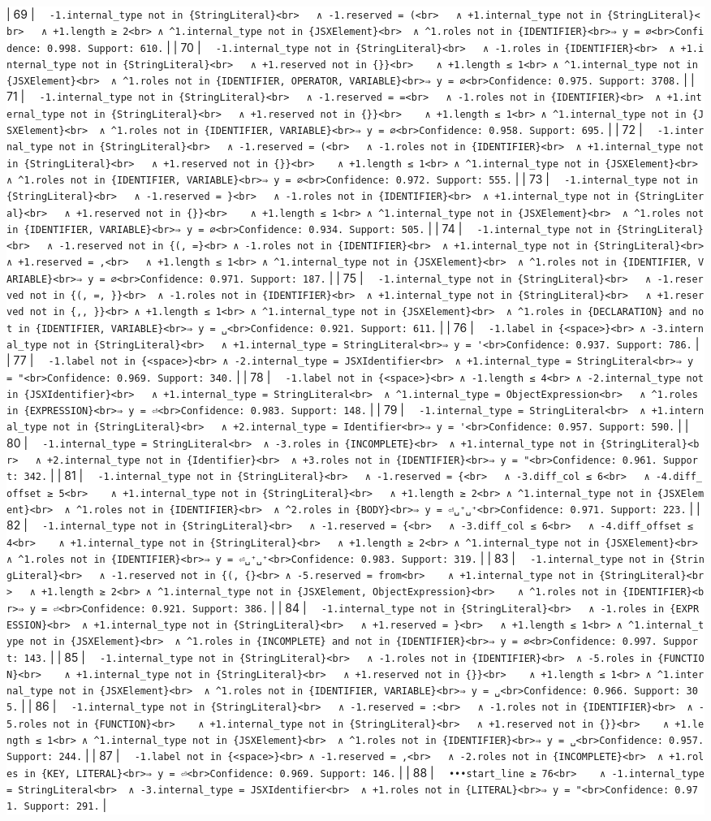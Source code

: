 | 69 | `  -1.internal_type not in {StringLiteral}<br>	∧ -1.reserved = (<br>	∧ +1.internal_type not in {StringLiteral}<br>	∧ +1.length ≥ 2<br>	∧ ^1.internal_type not in {JSXElement}<br>	∧ ^1.roles not in {IDENTIFIER}<br>⇒ y = ∅<br>Confidence: 0.998. Support: 610.` |
| 70 | `  -1.internal_type not in {StringLiteral}<br>	∧ -1.roles in {IDENTIFIER}<br>	∧ +1.internal_type not in {StringLiteral}<br>	∧ +1.reserved not in {}}<br>	∧ +1.length ≤ 1<br>	∧ ^1.internal_type not in {JSXElement}<br>	∧ ^1.roles not in {IDENTIFIER, OPERATOR, VARIABLE}<br>⇒ y = ∅<br>Confidence: 0.975. Support: 3708.` |
| 71 | `  -1.internal_type not in {StringLiteral}<br>	∧ -1.reserved = =<br>	∧ -1.roles not in {IDENTIFIER}<br>	∧ +1.internal_type not in {StringLiteral}<br>	∧ +1.reserved not in {}}<br>	∧ +1.length ≤ 1<br>	∧ ^1.internal_type not in {JSXElement}<br>	∧ ^1.roles not in {IDENTIFIER, VARIABLE}<br>⇒ y = ∅<br>Confidence: 0.958. Support: 695.` |
| 72 | `  -1.internal_type not in {StringLiteral}<br>	∧ -1.reserved = (<br>	∧ -1.roles not in {IDENTIFIER}<br>	∧ +1.internal_type not in {StringLiteral}<br>	∧ +1.reserved not in {}}<br>	∧ +1.length ≤ 1<br>	∧ ^1.internal_type not in {JSXElement}<br>	∧ ^1.roles not in {IDENTIFIER, VARIABLE}<br>⇒ y = ∅<br>Confidence: 0.972. Support: 555.` |
| 73 | `  -1.internal_type not in {StringLiteral}<br>	∧ -1.reserved = }<br>	∧ -1.roles not in {IDENTIFIER}<br>	∧ +1.internal_type not in {StringLiteral}<br>	∧ +1.reserved not in {}}<br>	∧ +1.length ≤ 1<br>	∧ ^1.internal_type not in {JSXElement}<br>	∧ ^1.roles not in {IDENTIFIER, VARIABLE}<br>⇒ y = ∅<br>Confidence: 0.934. Support: 505.` |
| 74 | `  -1.internal_type not in {StringLiteral}<br>	∧ -1.reserved not in {(, =}<br>	∧ -1.roles not in {IDENTIFIER}<br>	∧ +1.internal_type not in {StringLiteral}<br>	∧ +1.reserved = ,<br>	∧ +1.length ≤ 1<br>	∧ ^1.internal_type not in {JSXElement}<br>	∧ ^1.roles not in {IDENTIFIER, VARIABLE}<br>⇒ y = ∅<br>Confidence: 0.971. Support: 187.` |
| 75 | `  -1.internal_type not in {StringLiteral}<br>	∧ -1.reserved not in {(, =, }}<br>	∧ -1.roles not in {IDENTIFIER}<br>	∧ +1.internal_type not in {StringLiteral}<br>	∧ +1.reserved not in {,, }}<br>	∧ +1.length ≤ 1<br>	∧ ^1.internal_type not in {JSXElement}<br>	∧ ^1.roles in {DECLARATION} and not in {IDENTIFIER, VARIABLE}<br>⇒ y = ␣<br>Confidence: 0.921. Support: 611.` |
| 76 | `  -1.label in {<space>}<br>	∧ -3.internal_type not in {StringLiteral}<br>	∧ +1.internal_type = StringLiteral<br>⇒ y = '<br>Confidence: 0.937. Support: 786.` |
| 77 | `  -1.label not in {<space>}<br>	∧ -2.internal_type = JSXIdentifier<br>	∧ +1.internal_type = StringLiteral<br>⇒ y = "<br>Confidence: 0.969. Support: 340.` |
| 78 | `  -1.label not in {<space>}<br>	∧ -1.length ≤ 4<br>	∧ -2.internal_type not in {JSXIdentifier}<br>	∧ +1.internal_type = StringLiteral<br>	∧ ^1.internal_type = ObjectExpression<br>	∧ ^1.roles in {EXPRESSION}<br>⇒ y = ⏎<br>Confidence: 0.983. Support: 148.` |
| 79 | `  -1.internal_type = StringLiteral<br>	∧ +1.internal_type not in {StringLiteral}<br>	∧ +2.internal_type = Identifier<br>⇒ y = '<br>Confidence: 0.957. Support: 590.` |
| 80 | `  -1.internal_type = StringLiteral<br>	∧ -3.roles in {INCOMPLETE}<br>	∧ +1.internal_type not in {StringLiteral}<br>	∧ +2.internal_type not in {Identifier}<br>	∧ +3.roles not in {IDENTIFIER}<br>⇒ y = "<br>Confidence: 0.961. Support: 342.` |
| 81 | `  -1.internal_type not in {StringLiteral}<br>	∧ -1.reserved = {<br>	∧ -3.diff_col ≤ 6<br>	∧ -4.diff_offset ≥ 5<br>	∧ +1.internal_type not in {StringLiteral}<br>	∧ +1.length ≥ 2<br>	∧ ^1.internal_type not in {JSXElement}<br>	∧ ^1.roles not in {IDENTIFIER}<br>	∧ ^2.roles in {BODY}<br>⇒ y = ⏎␣⁺␣⁺<br>Confidence: 0.971. Support: 223.` |
| 82 | `  -1.internal_type not in {StringLiteral}<br>	∧ -1.reserved = {<br>	∧ -3.diff_col ≤ 6<br>	∧ -4.diff_offset ≤ 4<br>	∧ +1.internal_type not in {StringLiteral}<br>	∧ +1.length ≥ 2<br>	∧ ^1.internal_type not in {JSXElement}<br>	∧ ^1.roles not in {IDENTIFIER}<br>⇒ y = ⏎␣⁺␣⁺<br>Confidence: 0.983. Support: 319.` |
| 83 | `  -1.internal_type not in {StringLiteral}<br>	∧ -1.reserved not in {(, {}<br>	∧ -5.reserved = from<br>	∧ +1.internal_type not in {StringLiteral}<br>	∧ +1.length ≥ 2<br>	∧ ^1.internal_type not in {JSXElement, ObjectExpression}<br>	∧ ^1.roles not in {IDENTIFIER}<br>⇒ y = ⏎<br>Confidence: 0.921. Support: 386.` |
| 84 | `  -1.internal_type not in {StringLiteral}<br>	∧ -1.roles in {EXPRESSION}<br>	∧ +1.internal_type not in {StringLiteral}<br>	∧ +1.reserved = }<br>	∧ +1.length ≤ 1<br>	∧ ^1.internal_type not in {JSXElement}<br>	∧ ^1.roles in {INCOMPLETE} and not in {IDENTIFIER}<br>⇒ y = ∅<br>Confidence: 0.997. Support: 143.` |
| 85 | `  -1.internal_type not in {StringLiteral}<br>	∧ -1.roles not in {IDENTIFIER}<br>	∧ -5.roles in {FUNCTION}<br>	∧ +1.internal_type not in {StringLiteral}<br>	∧ +1.reserved not in {}}<br>	∧ +1.length ≤ 1<br>	∧ ^1.internal_type not in {JSXElement}<br>	∧ ^1.roles not in {IDENTIFIER, VARIABLE}<br>⇒ y = ␣<br>Confidence: 0.966. Support: 305.` |
| 86 | `  -1.internal_type not in {StringLiteral}<br>	∧ -1.reserved = :<br>	∧ -1.roles not in {IDENTIFIER}<br>	∧ -5.roles not in {FUNCTION}<br>	∧ +1.internal_type not in {StringLiteral}<br>	∧ +1.reserved not in {}}<br>	∧ +1.length ≤ 1<br>	∧ ^1.internal_type not in {JSXElement}<br>	∧ ^1.roles not in {IDENTIFIER}<br>⇒ y = ␣<br>Confidence: 0.957. Support: 244.` |
| 87 | `  -1.label not in {<space>}<br>	∧ -1.reserved = ,<br>	∧ -2.roles not in {INCOMPLETE}<br>	∧ +1.roles in {KEY, LITERAL}<br>⇒ y = ⏎<br>Confidence: 0.969. Support: 146.` |
| 88 | `  •••start_line ≥ 76<br>	∧ -1.internal_type = StringLiteral<br>	∧ -3.internal_type = JSXIdentifier<br>	∧ +1.roles not in {LITERAL}<br>⇒ y = "<br>Confidence: 0.971. Support: 291.` |